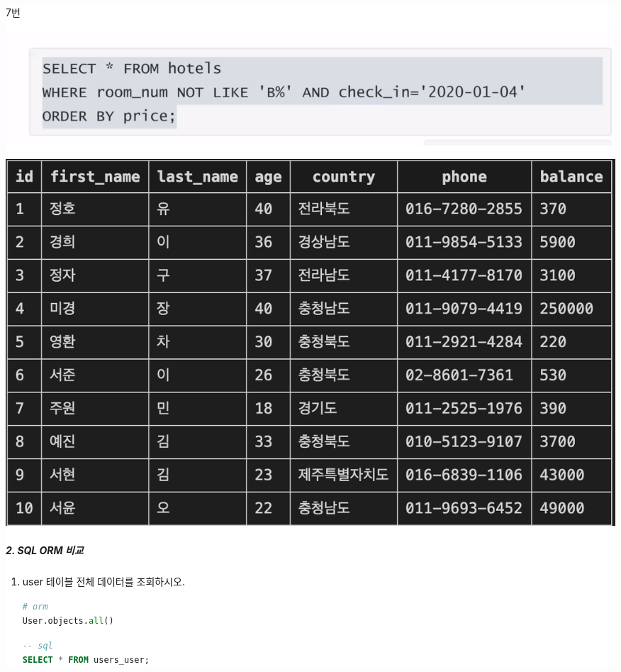 7번

![image-20210915124806269](DB.assets/image-20210915124806269.png)



![image-20210914231709628](DB.assets/image-20210914231709628.png)

##### 2. SQL ORM 비교 

1. user 테이블 전체 데이터를 조회하시오.


   ```python
   # orm
   User.objects.all()
   ```

   ```sql
   -- sql
   SELECT * FROM users_user;
   ```
